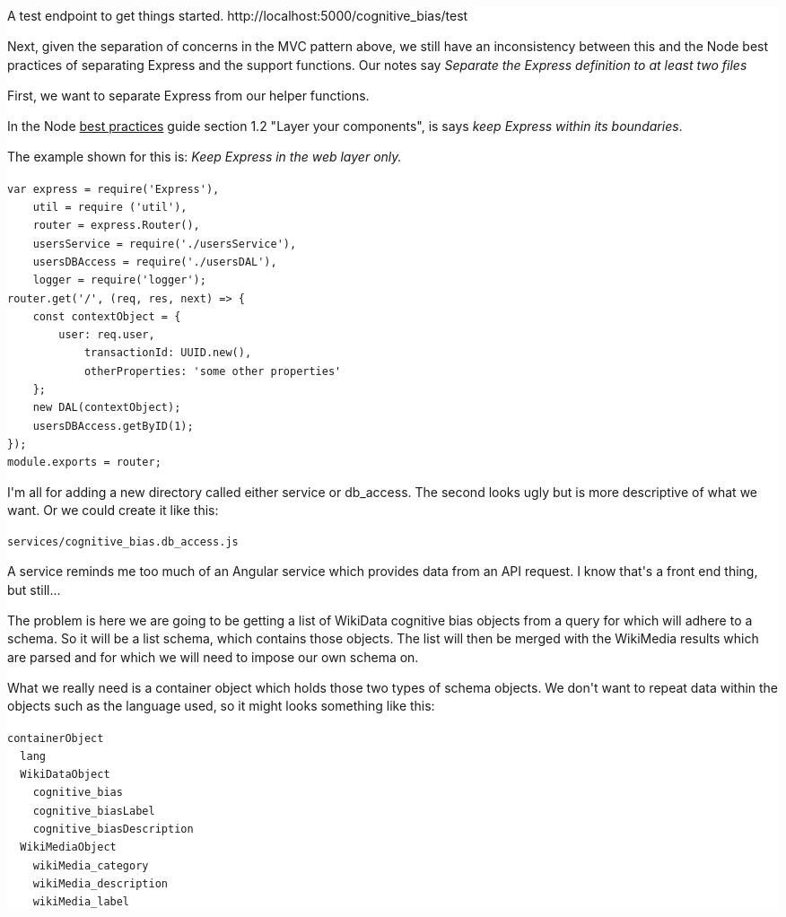 A test endpoint to get things started.
http://localhost:5000/cognitive_bias/test

Next, given the separation of concerns in the MVC pattern above, we still have an inconsistency between this and the Node best practices of separating Express and the support functions.  Our notes say *Separate the Express definition to at least two files*

First, we want to separate Express from our helper functions.

In the Node [best practices]() guide section 1.2 "Layer your components", is says *keep Express within its boundaries*.  

The example shown for this is:
*Keep Express in the web layer only.*
```
var express = require('Express'),
    util = require ('util'),
    router = express.Router(),
    usersService = require('./usersService'),
    usersDBAccess = require('./usersDAL'),
    logger = require('logger');
router.get('/', (req, res, next) => {
    const contextObject = {
        user: req.user,
            transactionId: UUID.new(),
            otherProperties: 'some other properties'
    };
    new DAL(contextObject);
    usersDBAccess.getByID(1);
});
module.exports = router;
```

I'm all for adding a new directory called either service or db_access.  The second looks ugly but is more descriptive of what we want.  Or we could create it like this:
```
services/cognitive_bias.db_access.js
```

A service reminds me too much of an Angular service which provides data from an API request.  I know that's a front end thing, but still...

The problem is here we are going to be getting a list of WikiData cognitive bias objects from a query for which will adhere to a schema.  So it will be a list schema, which contains those objects.  The list will then be merged with the WikiMedia results which are parsed and for which we will need to impose our own schema on.

What we really need is a container object which holds those two types of schema objects.  We don't want to repeat data within the objects such as the language used, so it might looks something like this:
```
containerObject
  lang
  WikiDataObject
    cognitive_bias
    cognitive_biasLabel
    cognitive_biasDescription
  WikiMediaObject
    wikiMedia_category
    wikiMedia_description
    wikiMedia_label
```
